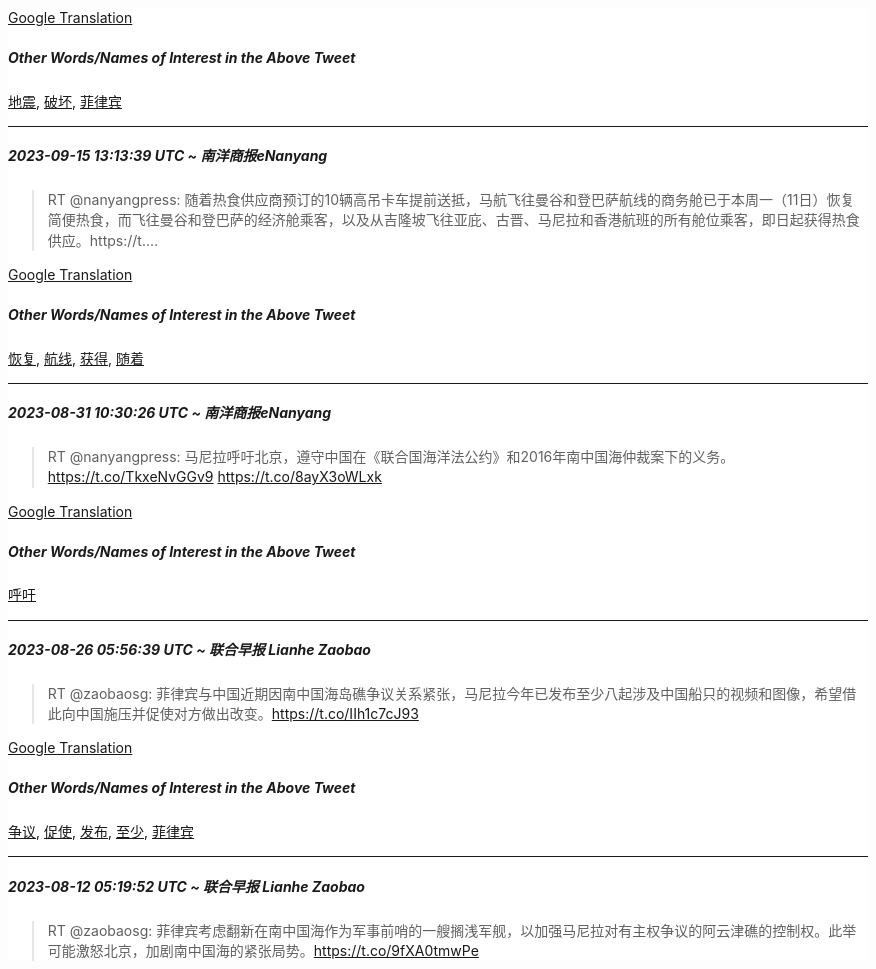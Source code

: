 [Google Translation](https://translate.google.com/?hi=en&tab=TT&sl=zh-CN&tl=en&op=translate&text=RT+%40zaobaosg%3A+%E8%8F%B2%E5%BE%8B%E5%AE%BE%E9%A6%96%E9%83%BD%E9%A9%AC%E5%B0%BC%E6%8B%89%E5%8F%91%E7%94%9F5.2%E7%BA%A7%E5%9C%B0%E9%9C%87%EF%BC%8C%E4%B8%80%E4%BA%9B%E5%BB%BA%E7%AD%91%E7%89%A9%E6%91%87%E6%99%83%E3%80%82%E5%BD%93%E5%B1%80%E8%AF%B4%EF%BC%8C%E5%9C%B0%E9%9C%87%E5%8F%AF%E8%83%BD%E9%80%A0%E6%88%90%E4%B8%80%E4%BA%9B%E7%A0%B4%E5%9D%8F%EF%BC%8C%E8%80%8C%E4%B8%94%E5%8F%AF%E8%83%BD%E6%9C%89%E4%BD%99%E9%9C%87%E3%80%82https%3A%2F%2Ft.co%2FyxqadF4Luk)
##### Other Words/Names of Interest in the Above Tweet
[地震](地震.md), [破坏](破坏.md), [菲律宾](菲律宾.md)
___
##### 2023-09-15 13:13:39 UTC ~ 南洋商报eNanyang
> RT @nanyangpress: 随着热食供应商预订的10辆高吊卡车提前送抵，马航飞往曼谷和登巴萨航线的商务舱已于本周一（11日）恢复简便热食，而飞往曼谷和登巴萨的经济舱乘客，以及从吉隆坡飞往亚庇、古晋、马尼拉和香港航班的所有舱位乘客，即日起获得热食供应。https://t.…

[Google Translation](https://translate.google.com/?hi=en&tab=TT&sl=zh-CN&tl=en&op=translate&text=RT+%40nanyangpress%3A+%E9%9A%8F%E7%9D%80%E7%83%AD%E9%A3%9F%E4%BE%9B%E5%BA%94%E5%95%86%E9%A2%84%E8%AE%A2%E7%9A%8410%E8%BE%86%E9%AB%98%E5%90%8A%E5%8D%A1%E8%BD%A6%E6%8F%90%E5%89%8D%E9%80%81%E6%8A%B5%EF%BC%8C%E9%A9%AC%E8%88%AA%E9%A3%9E%E5%BE%80%E6%9B%BC%E8%B0%B7%E5%92%8C%E7%99%BB%E5%B7%B4%E8%90%A8%E8%88%AA%E7%BA%BF%E7%9A%84%E5%95%86%E5%8A%A1%E8%88%B1%E5%B7%B2%E4%BA%8E%E6%9C%AC%E5%91%A8%E4%B8%80%EF%BC%8811%E6%97%A5%EF%BC%89%E6%81%A2%E5%A4%8D%E7%AE%80%E4%BE%BF%E7%83%AD%E9%A3%9F%EF%BC%8C%E8%80%8C%E9%A3%9E%E5%BE%80%E6%9B%BC%E8%B0%B7%E5%92%8C%E7%99%BB%E5%B7%B4%E8%90%A8%E7%9A%84%E7%BB%8F%E6%B5%8E%E8%88%B1%E4%B9%98%E5%AE%A2%EF%BC%8C%E4%BB%A5%E5%8F%8A%E4%BB%8E%E5%90%89%E9%9A%86%E5%9D%A1%E9%A3%9E%E5%BE%80%E4%BA%9A%E5%BA%87%E3%80%81%E5%8F%A4%E6%99%8B%E3%80%81%E9%A9%AC%E5%B0%BC%E6%8B%89%E5%92%8C%E9%A6%99%E6%B8%AF%E8%88%AA%E7%8F%AD%E7%9A%84%E6%89%80%E6%9C%89%E8%88%B1%E4%BD%8D%E4%B9%98%E5%AE%A2%EF%BC%8C%E5%8D%B3%E6%97%A5%E8%B5%B7%E8%8E%B7%E5%BE%97%E7%83%AD%E9%A3%9F%E4%BE%9B%E5%BA%94%E3%80%82https%3A%2F%2Ft.%E2%80%A6)
##### Other Words/Names of Interest in the Above Tweet
[恢复](恢复.md), [航线](航线.md), [获得](获得.md), [随着](随着.md)
___
##### 2023-08-31 10:30:26 UTC ~ 南洋商报eNanyang
> RT @nanyangpress: 马尼拉呼吁北京，遵守中国在《联合国海洋法公约》和2016年南中国海仲裁案下的义务。 https://t.co/TkxeNvGGv9 https://t.co/8ayX3oWLxk

[Google Translation](https://translate.google.com/?hi=en&tab=TT&sl=zh-CN&tl=en&op=translate&text=RT+%40nanyangpress%3A+%E9%A9%AC%E5%B0%BC%E6%8B%89%E5%91%BC%E5%90%81%E5%8C%97%E4%BA%AC%EF%BC%8C%E9%81%B5%E5%AE%88%E4%B8%AD%E5%9B%BD%E5%9C%A8%E3%80%8A%E8%81%94%E5%90%88%E5%9B%BD%E6%B5%B7%E6%B4%8B%E6%B3%95%E5%85%AC%E7%BA%A6%E3%80%8B%E5%92%8C2016%E5%B9%B4%E5%8D%97%E4%B8%AD%E5%9B%BD%E6%B5%B7%E4%BB%B2%E8%A3%81%E6%A1%88%E4%B8%8B%E7%9A%84%E4%B9%89%E5%8A%A1%E3%80%82+https%3A%2F%2Ft.co%2FTkxeNvGGv9+https%3A%2F%2Ft.co%2F8ayX3oWLxk)
##### Other Words/Names of Interest in the Above Tweet
[呼吁](呼吁.md)
___
##### 2023-08-26 05:56:39 UTC ~ 联合早报 Lianhe Zaobao
> RT @zaobaosg: 菲律宾与中国近期因南中国海岛礁争议关系紧张，马尼拉今年已发布至少八起涉及中国船只的视频和图像，希望借此向中国施压并促使对方做出改变。https://t.co/IIh1c7cJ93

[Google Translation](https://translate.google.com/?hi=en&tab=TT&sl=zh-CN&tl=en&op=translate&text=RT+%40zaobaosg%3A+%E8%8F%B2%E5%BE%8B%E5%AE%BE%E4%B8%8E%E4%B8%AD%E5%9B%BD%E8%BF%91%E6%9C%9F%E5%9B%A0%E5%8D%97%E4%B8%AD%E5%9B%BD%E6%B5%B7%E5%B2%9B%E7%A4%81%E4%BA%89%E8%AE%AE%E5%85%B3%E7%B3%BB%E7%B4%A7%E5%BC%A0%EF%BC%8C%E9%A9%AC%E5%B0%BC%E6%8B%89%E4%BB%8A%E5%B9%B4%E5%B7%B2%E5%8F%91%E5%B8%83%E8%87%B3%E5%B0%91%E5%85%AB%E8%B5%B7%E6%B6%89%E5%8F%8A%E4%B8%AD%E5%9B%BD%E8%88%B9%E5%8F%AA%E7%9A%84%E8%A7%86%E9%A2%91%E5%92%8C%E5%9B%BE%E5%83%8F%EF%BC%8C%E5%B8%8C%E6%9C%9B%E5%80%9F%E6%AD%A4%E5%90%91%E4%B8%AD%E5%9B%BD%E6%96%BD%E5%8E%8B%E5%B9%B6%E4%BF%83%E4%BD%BF%E5%AF%B9%E6%96%B9%E5%81%9A%E5%87%BA%E6%94%B9%E5%8F%98%E3%80%82https%3A%2F%2Ft.co%2FIIh1c7cJ93)
##### Other Words/Names of Interest in the Above Tweet
[争议](争议.md), [促使](促使.md), [发布](发布.md), [至少](至少.md), [菲律宾](菲律宾.md)
___
##### 2023-08-12 05:19:52 UTC ~ 联合早报 Lianhe Zaobao
> RT @zaobaosg: 菲律宾考虑翻新在南中国海作为军事前哨的一艘搁浅军舰，以加强马尼拉对有主权争议的阿云津礁的控制权。此举可能激怒北京，加剧南中国海的紧张局势。https://t.co/9fXA0tmwPe
